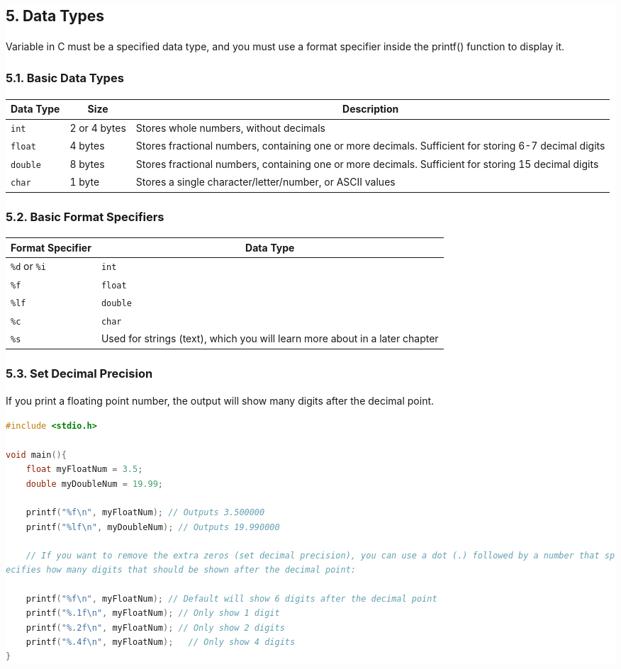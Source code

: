 ## 5. Data Types

Variable in C must be a specified data type, and you must use a format specifier inside the printf() function to display it.

### 5.1. Basic Data Types

| Data Type | Size | Description |
|-----------|------|-------------|
| ```int``` | 2 or 4 bytes | Stores whole numbers, without decimals |
| ```float``` | 4 bytes | Stores fractional numbers, containing one or more decimals. Sufficient for storing 6-7 decimal digits |
| ```double``` | 8 bytes | Stores fractional numbers, containing one or more decimals. Sufficient for storing 15 decimal digits |
| ```char``` | 1 byte | Stores a single character/letter/number, or ASCII values |

### 5.2. Basic Format Specifiers

| Format Specifier | Data Type |
|------------------|-----------|
| ```%d``` or ```%i``` | ```int``` |
| ```%f``` | ```float``` |
| ```%lf``` | ```double``` |
| ```%c``` | ```char``` |
| ```%s``` | Used for strings (text), which you will learn more about in a later chapter |

### 5.3. Set Decimal Precision

If you print a floating point number, the output will show many digits after the decimal point.

```c
#include <stdio.h>

void main(){
    float myFloatNum = 3.5;
    double myDoubleNum = 19.99;

    printf("%f\n", myFloatNum); // Outputs 3.500000
    printf("%lf\n", myDoubleNum); // Outputs 19.990000

    // If you want to remove the extra zeros (set decimal precision), you can use a dot (.) followed by a number that specifies how many digits that should be shown after the decimal point:

    printf("%f\n", myFloatNum); // Default will show 6 digits after the decimal point
    printf("%.1f\n", myFloatNum); // Only show 1 digit
    printf("%.2f\n", myFloatNum); // Only show 2 digits
    printf("%.4f\n", myFloatNum);   // Only show 4 digits
}
```
